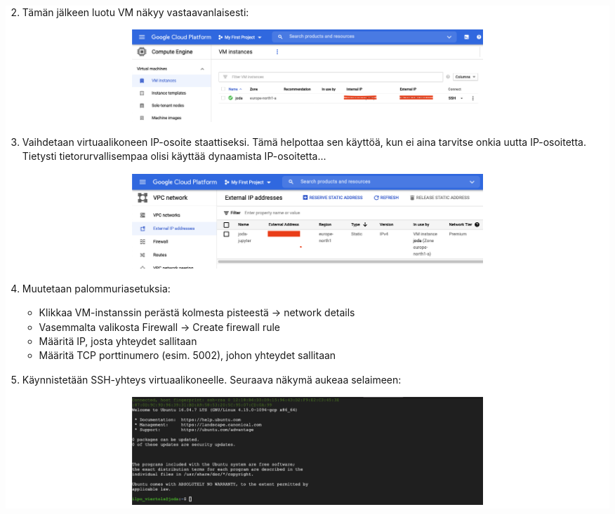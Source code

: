 2. Tämän jälkeen luotu VM näkyy vastaavanlaisesti:
<p style="text-align:center;"><img src="src/vm.png" alt="VM" style="float:center;width:500px"/><p />

3. Vaihdetaan virtuaalikoneen IP-osoite staattiseksi. Tämä helpottaa sen käyttöä, kun ei aina tarvitse onkia uutta IP-osoitetta. Tietysti tietorurvallisempaa olisi käyttää dynaamista IP-osoitetta...
<p style="text-align:center;"><img src="src/ip.png" alt="IP" style="float:center;width:500px"/><p />

4. Muutetaan palommuriasetuksia:
    - Klikkaa VM-instanssin perästä kolmesta pisteestä -> network details
    - Vasemmalta valikosta Firewall -> Create firewall rule
    - Määritä IP, josta yhteydet sallitaan
    - Määritä TCP porttinumero (esim. 5002), johon yhteydet sallitaan

5. Käynnistetään SSH-yhteys virtuaalikoneelle. Seuraava näkymä aukeaa selaimeen:
<p style="text-align:center;"><img src="src/vm-startup.png" alt="VM startup" style="float:center;width:500px"/><p />

